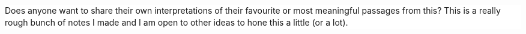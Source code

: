 Does anyone want to share their own interpretations of their favourite or most
meaningful passages from this? This is a really rough bunch of notes I made and
I am open to other ideas to hone this a little (or a lot).

[0]: https://www.imperial-library.info/content/tsaesci-creation-myth-and-we-ate-it-become-it
